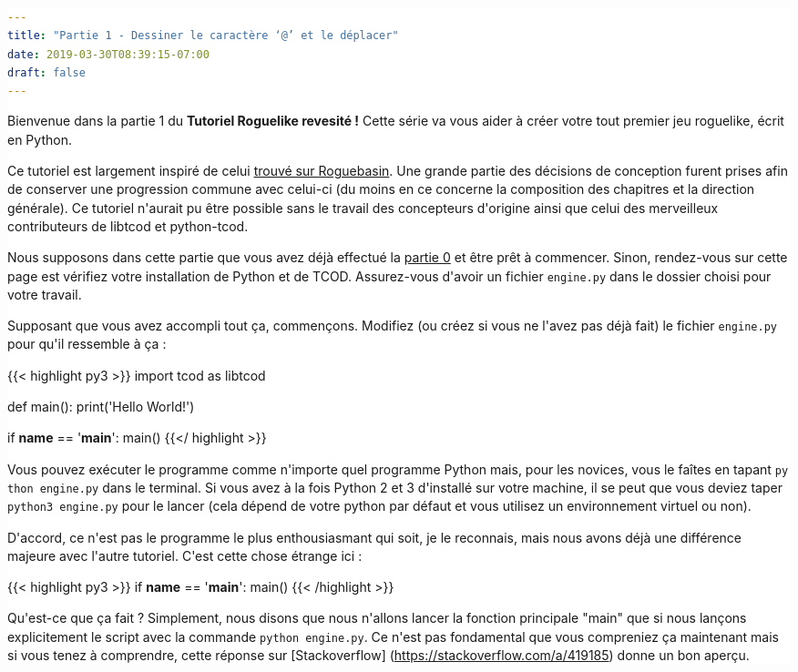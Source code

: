 ```yaml
---
title: "Partie 1 - Dessiner le caractère ‘@’ et le déplacer"
date: 2019-03-30T08:39:15-07:00
draft: false
---
```


Bienvenue dans la partie 1 du **Tutoriel Roguelike revesité \!** Cette série va
vous aider à créer votre tout premier jeu roguelike, écrit en Python.

Ce tutoriel est largement inspiré de celui [trouvé sur Roguebasin](http://www.roguebasin.com/index.php?title=Complete_Roguelike_Tutorial,_using_python%2Blibtcod). Une grande
partie des décisions de conception furent prises afin de conserver une
progression commune avec celui-ci (du moins en ce concerne la composition des
chapitres et la direction générale). Ce tutoriel n'aurait pu être possible sans
le travail des concepteurs d'origine ainsi que celui des merveilleux
contributeurs de libtcod et python-tcod.


Nous supposons dans cette partie que vous avez déjà effectué la [partie 0](/tutorials/tcod/part-0)
et être prêt à commencer. Sinon, rendez-vous sur cette page est vérifiez votre
installation de Python et de TCOD. Assurez-vous d'avoir un fichier `engine.py`
dans le dossier choisi pour votre travail.

Supposant que vous avez accompli tout ça, commençons. Modifiez (ou créez si
vous ne l'avez pas déjà fait) le fichier `engine.py` pour qu'il ressemble à ça :

{{< highlight py3 >}}
import tcod as libtcod


def main():
    print('Hello World!')


if __name__ == '__main__':
    main()
{{</ highlight >}}

Vous pouvez exécuter le programme comme n'importe quel programme Python mais,
pour les novices, vous le faîtes en tapant `python engine.py` dans le terminal.
Si vous avez à la fois Python 2 et 3 d'installé sur votre machine, il se peut
que vous deviez taper `python3 engine.py` pour le lancer (cela dépend de votre
python par défaut et vous utilisez un environnement virtuel ou non).

D'accord, ce n'est pas le programme le plus enthousiasmant qui soit, je le
reconnais, mais nous avons déjà une différence majeure avec l'autre tutoriel.
C'est cette chose étrange ici :

{{< highlight py3 >}}
if __name__ == '__main__':
    main()
{{< /highlight >}}

Qu'est-ce que ça fait ? Simplement, nous disons que nous n'allons lancer
la fonction principale "main" que si nous lançons explicitement le script avec
la commande `python engine.py`. Ce n'est pas fondamental que vous compreniez ça
maintenant mais si vous tenez à comprendre, cette réponse sur [Stackoverflow] (https://stackoverflow.com/a/419185) donne un bon aperçu.

